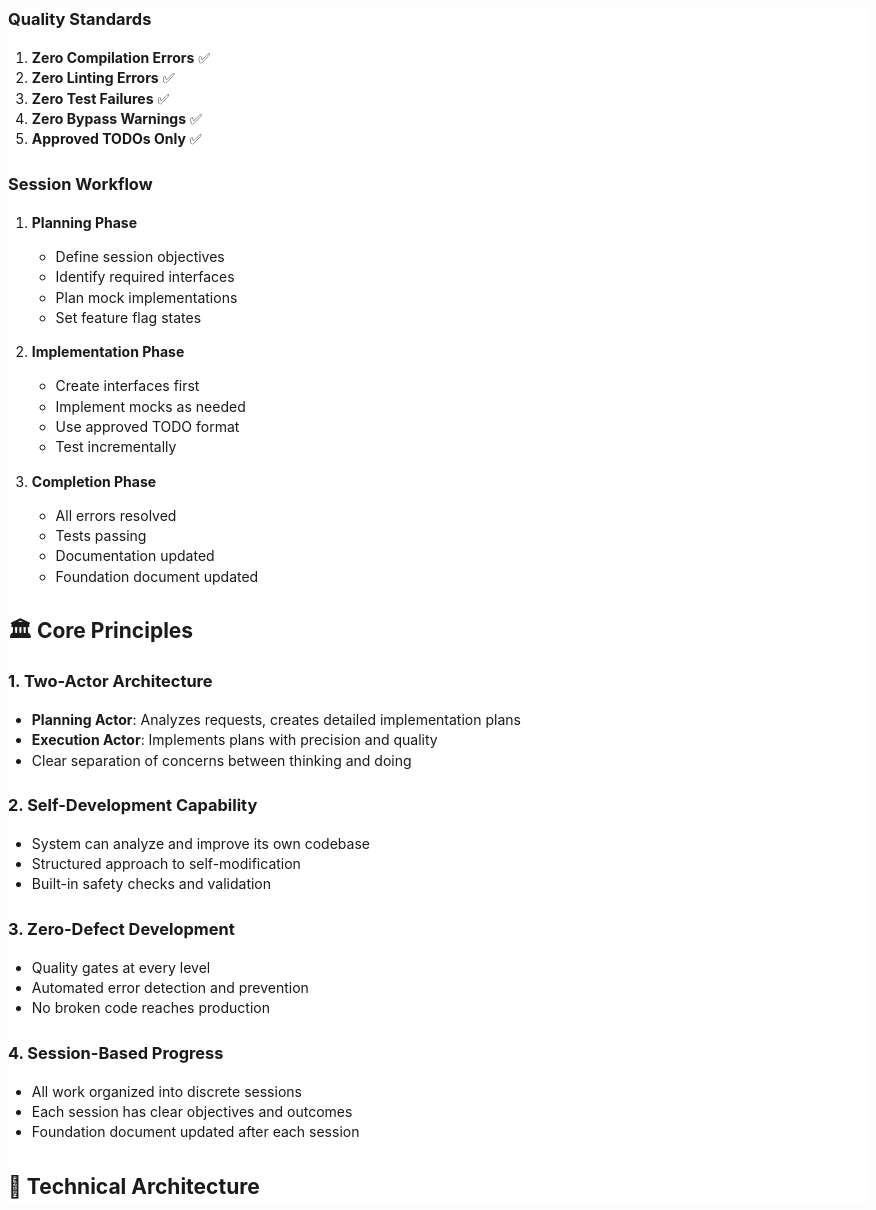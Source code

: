 ### Quality Standards

1. **Zero Compilation Errors** ✅
2. **Zero Linting Errors** ✅
3. **Zero Test Failures** ✅
4. **Zero Bypass Warnings** ✅
5. **Approved TODOs Only** ✅

### Session Workflow

1. **Planning Phase**
   - Define session objectives
   - Identify required interfaces
   - Plan mock implementations
   - Set feature flag states

2. **Implementation Phase**
   - Create interfaces first
   - Implement mocks as needed
   - Use approved TODO format
   - Test incrementally

3. **Completion Phase**
   - All errors resolved
   - Tests passing
   - Documentation updated
   - Foundation document updated

## 🏛️ Core Principles

### 1. Two-Actor Architecture
- **Planning Actor**: Analyzes requests, creates detailed implementation plans
- **Execution Actor**: Implements plans with precision and quality
- Clear separation of concerns between thinking and doing

### 2. Self-Development Capability
- System can analyze and improve its own codebase
- Structured approach to self-modification
- Built-in safety checks and validation

### 3. Zero-Defect Development
- Quality gates at every level
- Automated error detection and prevention
- No broken code reaches production

### 4. Session-Based Progress
- All work organized into discrete sessions
- Each session has clear objectives and outcomes
- Foundation document updated after each session

## 🔧 Technical Architecture
